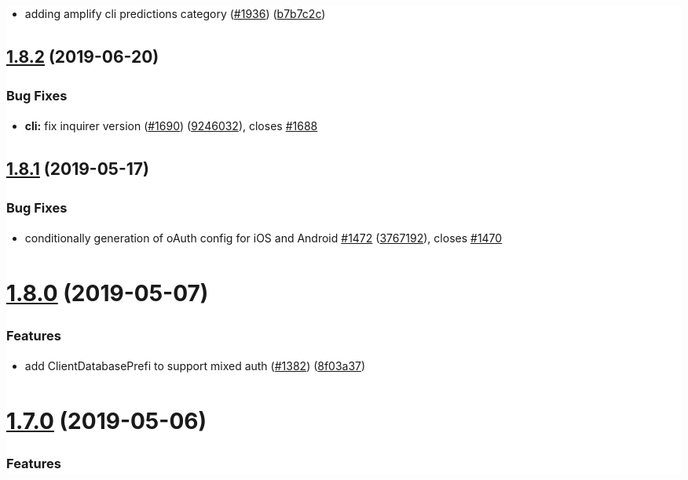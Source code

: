 * adding amplify cli predictions category ([#1936](https://github.com/aws-amplify/amplify-cli/issues/1936)) ([b7b7c2c](https://github.com/aws-amplify/amplify-cli/commit/b7b7c2c))





## [1.8.2](https://github.com/aws-amplify/amplify-cli/compare/amplify-frontend-android@1.8.1...amplify-frontend-android@1.8.2) (2019-06-20)


### Bug Fixes

* **cli:** fix inquirer version ([#1690](https://github.com/aws-amplify/amplify-cli/issues/1690)) ([9246032](https://github.com/aws-amplify/amplify-cli/commit/9246032)), closes [#1688](https://github.com/aws-amplify/amplify-cli/issues/1688)





## [1.8.1](https://github.com/aws-amplify/amplify-cli/compare/amplify-frontend-android@1.8.0...amplify-frontend-android@1.8.1) (2019-05-17)


### Bug Fixes

* conditionally generation of oAuth config for iOS and Android [#1472](https://github.com/aws-amplify/amplify-cli/issues/1472) ([3767192](https://github.com/aws-amplify/amplify-cli/commit/3767192)), closes [#1470](https://github.com/aws-amplify/amplify-cli/issues/1470)





# [1.8.0](https://github.com/aws-amplify/amplify-cli/compare/amplify-frontend-android@1.6.0...amplify-frontend-android@1.8.0) (2019-05-07)


### Features

* add ClientDatabasePrefi to support mixed auth ([#1382](https://github.com/aws-amplify/amplify-cli/issues/1382)) ([8f03a37](https://github.com/aws-amplify/amplify-cli/commit/8f03a37))





# [1.7.0](https://github.com/aws-amplify/amplify-cli/compare/amplify-frontend-android@1.6.0...amplify-frontend-android@1.7.0) (2019-05-06)


### Features
